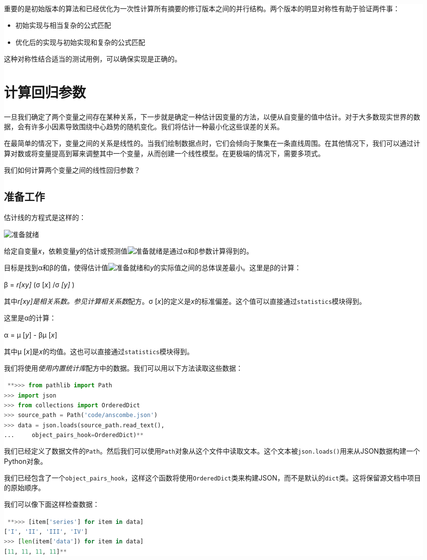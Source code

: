 重要的是初始版本的算法和已经优化为一次性计算所有摘要的修订版本之间的并行结构。两个版本的明显对称性有助于验证两件事：

+   初始实现与相当复杂的公式匹配

+   优化后的实现与初始实现和复杂的公式匹配

这种对称性结合适当的测试用例，可以确保实现是正确的。

# 计算回归参数

一旦我们确定了两个变量之间存在某种关系，下一步就是确定一种估计因变量的方法，以便从自变量的值中估计。对于大多数现实世界的数据，会有许多小因素导致围绕中心趋势的随机变化。我们将估计一种最小化这些误差的关系。

在最简单的情况下，变量之间的关系是线性的。当我们绘制数据点时，它们会倾向于聚集在一条直线周围。在其他情况下，我们可以通过计算对数或将变量提高到幂来调整其中一个变量，从而创建一个线性模型。在更极端的情况下，需要多项式。

我们如何计算两个变量之间的线性回归参数？

## 准备工作

估计线的方程式是这样的：

![准备就绪](Image00044.jpg)

给定自变量*x*，依赖变量*y*的估计或预测值![准备就绪](Image00045.jpg)是通过α和β参数计算得到的。

目标是找到α和β的值，使得估计值![准备就绪](Image00045.jpg)和*y*的实际值之间的总体误差最小。这里是β的计算：

β = *r[xy]* (σ [*x*] /σ *[y]* )

其中*r[xy]*是相关系数。参见*计算相关系数*配方。σ [*x*]的定义是*x*的标准偏差。这个值可以直接通过`statistics`模块得到。

这里是α的计算：

α = μ [*y*] - βμ [*x*]

其中μ [*x*]是*x*的均值。这也可以直接通过`statistics`模块得到。

我们将使用*使用内置统计库*配方中的数据。我们可以用以下方法读取这些数据：

```py
 **>>> from pathlib import Path 
>>> import json 
>>> from collections import OrderedDict 
>>> source_path = Path('code/anscombe.json') 
>>> data = json.loads(source_path.read_text(), 
...     object_pairs_hook=OrderedDict)** 

```

我们已经定义了数据文件的`Path`。然后我们可以使用`Path`对象从这个文件中读取文本。这个文本被`json.loads()`用来从JSON数据构建一个Python对象。

我们已经包含了一个`object_pairs_hook`，这样这个函数将使用`OrderedDict`类来构建JSON，而不是默认的`dict`类。这将保留源文档中项目的原始顺序。

我们可以像下面这样检查数据：

```py
 **>>> [item['series'] for item in data] 
['I', 'II', 'III', 'IV'] 
>>> [len(item['data']) for item in data] 
[11, 11, 11, 11]** 

```
